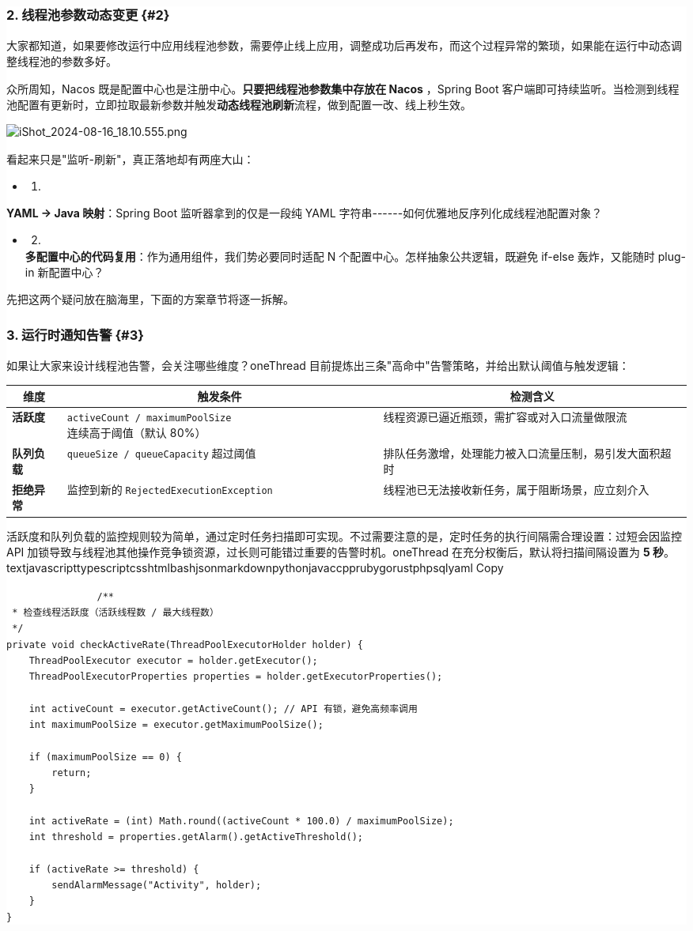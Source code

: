 ### 2. 线程池参数动态变更 {#2}

大家都知道，如果要修改运行中应用线程池参数，需要停止线上应用，调整成功后再发布，而这个过程异常的繁琐，如果能在运行中动态调整线程池的参数多好。

众所周知，Nacos 既是配置中心也是注册中心。**只要把线程池参数集中存放在 Nacos** ，Spring Boot 客户端即可持续监听。当检测到线程池配置有更新时，立即拉取最新参数并触发**动态线程池刷新**流程，做到配置一改、线上秒生效。

![iShot_2024-08-16_18.10.555.png](https://article-images.zsxq.com/FlVY5exEmd3RWhG13aroJkoUXf8t)

看起来只是"监听-刷新"，真正落地却有两座大山：

* 1.  
**YAML → Java 映射**：Spring Boot 监听器拿到的仅是一段纯 YAML 字符串------如何优雅地反序列化成线程池配置对象？  
* 2.  
  **多配置中心的代码复用**：作为通用组件，我们势必要同时适配 N 个配置中心。怎样抽象公共逻辑，既避免 if-else 轰炸，又能随时 plug-in 新配置中心？

先把这两个疑问放在脑海里，下面的方案章节将逐一拆解。

### 3. 运行时通知告警 {#3}

如果让大家来设计线程池告警，会关注哪些维度？oneThread 目前提炼出三条"高命中"告警策略，并给出默认阈值与触发逻辑：  

|    维度    |                      触发条件                      |            检测含义             |
|----------|------------------------------------------------|-----------------------------|
| **活跃度**  | `activeCount / maximumPoolSize` 连续高于阈值（默认 80%） | 线程资源已逼近瓶颈，需扩容或对入口流量做限流      |
| **队列负载** | `queueSize / queueCapacity` 超过阈值               | 排队任务激增，处理能力被入口流量压制，易引发大面积超时 |
| **拒绝异常** | 监控到新的 `RejectedExecutionException`             | 线程池已无法接收新任务，属于阻断场景，应立刻介入    |

活跃度和队列负载的监控规则较为简单，通过定时任务扫描即可实现。不过需要注意的是，定时任务的执行间隔需合理设置：过短会因监控 API 加锁导致与线程池其他操作竞争锁资源，过长则可能错过重要的告警时机。oneThread 在充分权衡后，默认将扫描间隔设置为 **5 秒**。  
textjavascripttypescriptcsshtmlbashjsonmarkdownpythonjavaccpprubygorustphpsqlyaml Copy

                    /**
     * 检查线程活跃度（活跃线程数 / 最大线程数）
     */
    private void checkActiveRate(ThreadPoolExecutorHolder holder) {
        ThreadPoolExecutor executor = holder.getExecutor();
        ThreadPoolExecutorProperties properties = holder.getExecutorProperties();
    ​
        int activeCount = executor.getActiveCount(); // API 有锁，避免高频率调用
        int maximumPoolSize = executor.getMaximumPoolSize();
    ​
        if (maximumPoolSize == 0) {
            return;
        }
    ​
        int activeRate = (int) Math.round((activeCount * 100.0) / maximumPoolSize);
        int threshold = properties.getAlarm().getActiveThreshold();
    ​
        if (activeRate >= threshold) {
            sendAlarmMessage("Activity", holder);
        }
    }
              